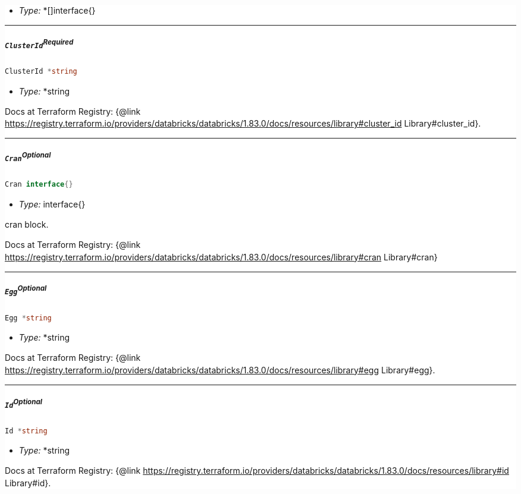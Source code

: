 - *Type:* *[]interface{}

---

##### `ClusterId`<sup>Required</sup> <a name="ClusterId" id="@cdktf/provider-databricks.library.LibraryConfig.property.clusterId"></a>

```go
ClusterId *string
```

- *Type:* *string

Docs at Terraform Registry: {@link https://registry.terraform.io/providers/databricks/databricks/1.83.0/docs/resources/library#cluster_id Library#cluster_id}.

---

##### `Cran`<sup>Optional</sup> <a name="Cran" id="@cdktf/provider-databricks.library.LibraryConfig.property.cran"></a>

```go
Cran interface{}
```

- *Type:* interface{}

cran block.

Docs at Terraform Registry: {@link https://registry.terraform.io/providers/databricks/databricks/1.83.0/docs/resources/library#cran Library#cran}

---

##### `Egg`<sup>Optional</sup> <a name="Egg" id="@cdktf/provider-databricks.library.LibraryConfig.property.egg"></a>

```go
Egg *string
```

- *Type:* *string

Docs at Terraform Registry: {@link https://registry.terraform.io/providers/databricks/databricks/1.83.0/docs/resources/library#egg Library#egg}.

---

##### `Id`<sup>Optional</sup> <a name="Id" id="@cdktf/provider-databricks.library.LibraryConfig.property.id"></a>

```go
Id *string
```

- *Type:* *string

Docs at Terraform Registry: {@link https://registry.terraform.io/providers/databricks/databricks/1.83.0/docs/resources/library#id Library#id}.
